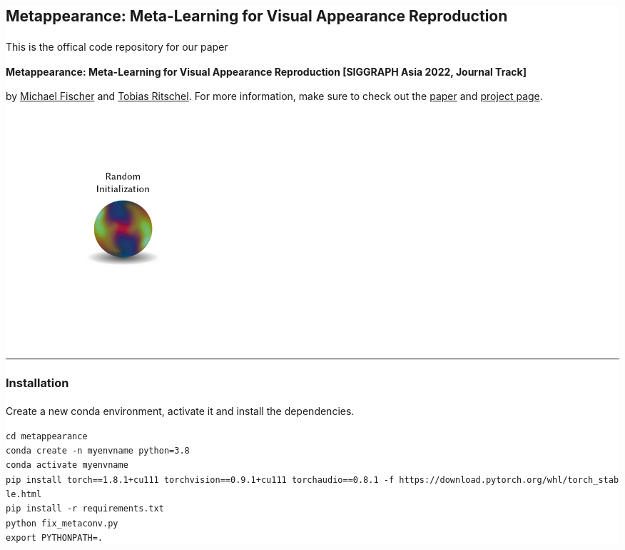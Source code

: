 ## Metappearance: Meta-Learning for Visual Appearance Reproduction

This is the offical code repository for our paper

**Metappearance: Meta-Learning for Visual Appearance Reproduction [SIGGRAPH Asia 2022, Journal Track]**

by [Michael Fischer](https://mfischer-ucl.github.io) and [Tobias Ritschel](https://www.homepages.ucl.ac.uk/~ucactri). 
For more information, make sure to check out the [paper](https://arxiv.org/abs/2204.08993) 
and [project page](https://mfischer-ucl.github.io/metappearance/).

<p align="center">
 <img src="./images/metappearance.gif" width="75%" height="37.5%" />
</p>

___
### Installation

Create a new conda environment, activate it and install the dependencies.  
```
cd metappearance 
conda create -n myenvname python=3.8 
conda activate myenvname
pip install torch==1.8.1+cu111 torchvision==0.9.1+cu111 torchaudio==0.8.1 -f https://download.pytorch.org/whl/torch_stable.html
pip install -r requirements.txt
python fix_metaconv.py
export PYTHONPATH=.
```
